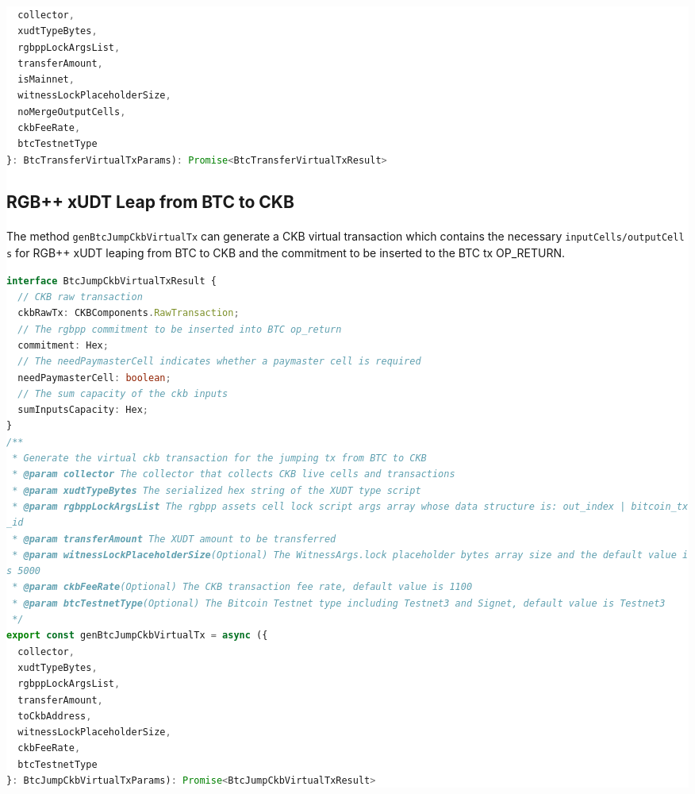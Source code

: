 ```TypeScript
  collector,
  xudtTypeBytes,
  rgbppLockArgsList,
  transferAmount,
  isMainnet,
  witnessLockPlaceholderSize,
  noMergeOutputCells,
  ckbFeeRate,
  btcTestnetType
}: BtcTransferVirtualTxParams): Promise<BtcTransferVirtualTxResult>
```

## RGB++ xUDT Leap from BTC to CKB

The method `genBtcJumpCkbVirtualTx` can generate a CKB virtual transaction which contains the necessary `inputCells/outputCells` for RGB++ xUDT leaping from BTC to CKB and the commitment to be inserted to the BTC tx OP_RETURN.

```TypeScript
interface BtcJumpCkbVirtualTxResult {
  // CKB raw transaction
  ckbRawTx: CKBComponents.RawTransaction;
  // The rgbpp commitment to be inserted into BTC op_return
  commitment: Hex;
  // The needPaymasterCell indicates whether a paymaster cell is required
  needPaymasterCell: boolean;
  // The sum capacity of the ckb inputs
  sumInputsCapacity: Hex;
}
/**
 * Generate the virtual ckb transaction for the jumping tx from BTC to CKB
 * @param collector The collector that collects CKB live cells and transactions
 * @param xudtTypeBytes The serialized hex string of the XUDT type script
 * @param rgbppLockArgsList The rgbpp assets cell lock script args array whose data structure is: out_index | bitcoin_tx_id
 * @param transferAmount The XUDT amount to be transferred
 * @param witnessLockPlaceholderSize(Optional) The WitnessArgs.lock placeholder bytes array size and the default value is 5000
 * @param ckbFeeRate(Optional) The CKB transaction fee rate, default value is 1100
 * @param btcTestnetType(Optional) The Bitcoin Testnet type including Testnet3 and Signet, default value is Testnet3
 */
export const genBtcJumpCkbVirtualTx = async ({
  collector,
  xudtTypeBytes,
  rgbppLockArgsList,
  transferAmount,
  toCkbAddress,
  witnessLockPlaceholderSize,
  ckbFeeRate,
  btcTestnetType
}: BtcJumpCkbVirtualTxParams): Promise<BtcJumpCkbVirtualTxResult>
```
